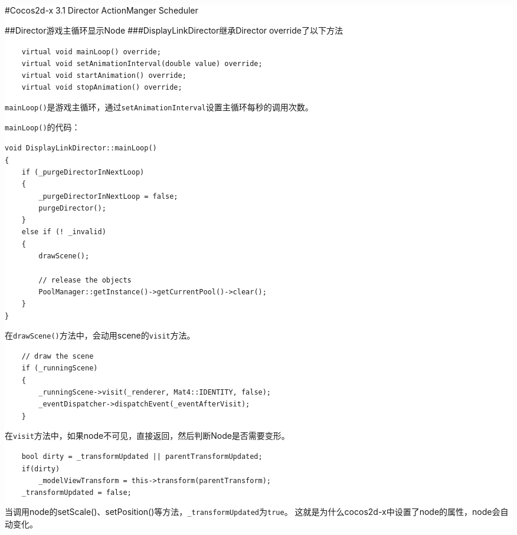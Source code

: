 #Cocos2d-x 3.1 Director ActionManger Scheduler

##Director游戏主循环显示Node
###DisplayLinkDirector继承Director
override了以下方法

```
 	virtual void mainLoop() override;
    virtual void setAnimationInterval(double value) override;
    virtual void startAnimation() override;
    virtual void stopAnimation() override;

```

`mainLoop()`是游戏主循环，通过`setAnimationInterval`设置主循环每秒的调用次数。

`mainLoop()`的代码：

```
void DisplayLinkDirector::mainLoop()
{
    if (_purgeDirectorInNextLoop)
    {
        _purgeDirectorInNextLoop = false;
        purgeDirector();
    }
    else if (! _invalid)
    {
        drawScene();
     
        // release the objects
        PoolManager::getInstance()->getCurrentPool()->clear();
    }
}

```

在`drawScene()`方法中，会动用scene的`visit`方法。

```
	// draw the scene
    if (_runningScene)
    {
        _runningScene->visit(_renderer, Mat4::IDENTITY, false);
        _eventDispatcher->dispatchEvent(_eventAfterVisit);
    }

```

在`visit`方法中，如果node不可见，直接返回，然后判断Node是否需要变形。

```
	bool dirty = _transformUpdated || parentTransformUpdated;
    if(dirty)
        _modelViewTransform = this->transform(parentTransform);
    _transformUpdated = false;
```
当调用node的setScale()、setPosition()等方法，`_transformUpdated`为`true`。
这就是为什么cocos2d-x中设置了node的属性，node会自动变化。
